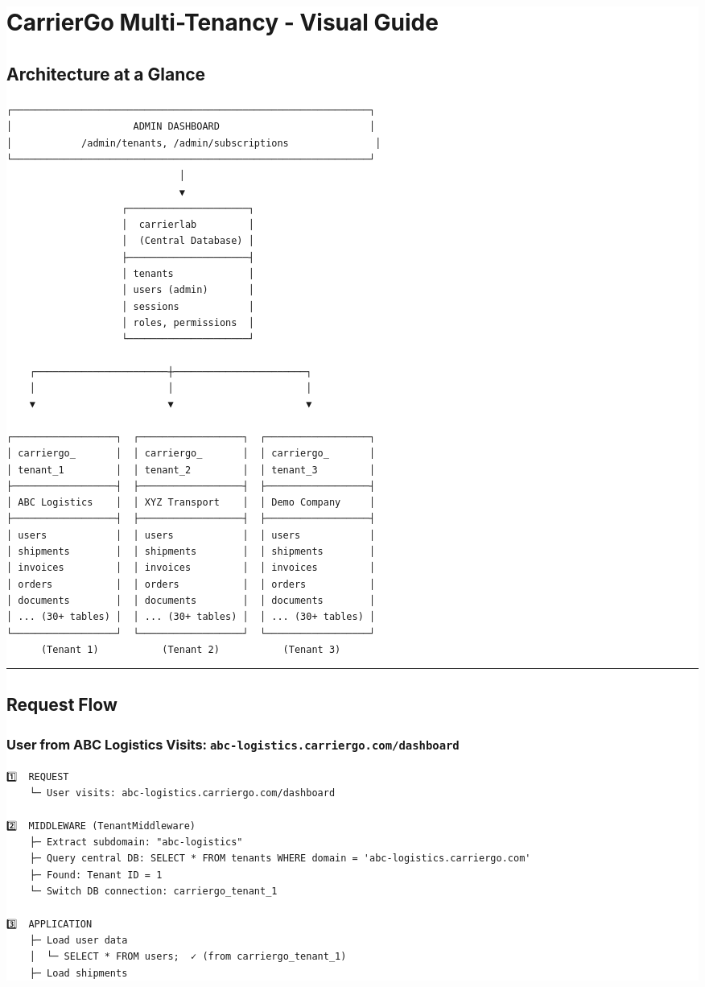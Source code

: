 # CarrierGo Multi-Tenancy - Visual Guide

## Architecture at a Glance

```
┌──────────────────────────────────────────────────────────────┐
│                     ADMIN DASHBOARD                          │
│            /admin/tenants, /admin/subscriptions               │
└──────────────────────────────────────────────────────────────┘
                              │
                              ▼
                    ┌─────────────────────┐
                    │  carrierlab         │
                    │  (Central Database) │
                    ├─────────────────────┤
                    │ tenants             │
                    │ users (admin)       │
                    │ sessions            │
                    │ roles, permissions  │
                    └─────────────────────┘

    ┌───────────────────────┼───────────────────────┐
    │                       │                       │
    ▼                       ▼                       ▼

┌──────────────────┐  ┌──────────────────┐  ┌──────────────────┐
│ carriergo_       │  │ carriergo_       │  │ carriergo_       │
│ tenant_1         │  │ tenant_2         │  │ tenant_3         │
├──────────────────┤  ├──────────────────┤  ├──────────────────┤
│ ABC Logistics    │  │ XYZ Transport    │  │ Demo Company     │
├──────────────────┤  ├──────────────────┤  ├──────────────────┤
│ users            │  │ users            │  │ users            │
│ shipments        │  │ shipments        │  │ shipments        │
│ invoices         │  │ invoices         │  │ invoices         │
│ orders           │  │ orders           │  │ orders           │
│ documents        │  │ documents        │  │ documents        │
│ ... (30+ tables) │  │ ... (30+ tables) │  │ ... (30+ tables) │
└──────────────────┘  └──────────────────┘  └──────────────────┘
      (Tenant 1)           (Tenant 2)           (Tenant 3)
```

---

## Request Flow

### User from ABC Logistics Visits: `abc-logistics.carriergo.com/dashboard`

```
1️⃣  REQUEST
    └─ User visits: abc-logistics.carriergo.com/dashboard

2️⃣  MIDDLEWARE (TenantMiddleware)
    ├─ Extract subdomain: "abc-logistics"
    ├─ Query central DB: SELECT * FROM tenants WHERE domain = 'abc-logistics.carriergo.com'
    ├─ Found: Tenant ID = 1
    └─ Switch DB connection: carriergo_tenant_1

3️⃣  APPLICATION
    ├─ Load user data
    │  └─ SELECT * FROM users;  ✓ (from carriergo_tenant_1)
    ├─ Load shipments
```